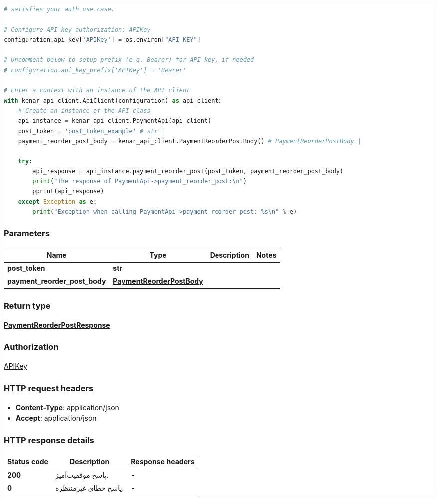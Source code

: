 ```python
# satisfies your auth use case.

# Configure API key authorization: APIKey
configuration.api_key['APIKey'] = os.environ["API_KEY"]

# Uncomment below to setup prefix (e.g. Bearer) for API key, if needed
# configuration.api_key_prefix['APIKey'] = 'Bearer'

# Enter a context with an instance of the API client
with kenar_api_client.ApiClient(configuration) as api_client:
    # Create an instance of the API class
    api_instance = kenar_api_client.PaymentApi(api_client)
    post_token = 'post_token_example' # str | 
    payment_reorder_post_body = kenar_api_client.PaymentReorderPostBody() # PaymentReorderPostBody | 

    try:
        api_response = api_instance.payment_reorder_post(post_token, payment_reorder_post_body)
        print("The response of PaymentApi->payment_reorder_post:\n")
        pprint(api_response)
    except Exception as e:
        print("Exception when calling PaymentApi->payment_reorder_post: %s\n" % e)
```



### Parameters


Name | Type | Description  | Notes
------------- | ------------- | ------------- | -------------
 **post_token** | **str**|  | 
 **payment_reorder_post_body** | [**PaymentReorderPostBody**](PaymentReorderPostBody.md)|  | 

### Return type

[**PaymentReorderPostResponse**](PaymentReorderPostResponse.md)

### Authorization

[APIKey](../README.md#APIKey)

### HTTP request headers

 - **Content-Type**: application/json
 - **Accept**: application/json

### HTTP response details

| Status code | Description | Response headers |
|-------------|-------------|------------------|
**200** | پاسخ موفقیت‌آمیز. |  -  |
**0** | پاسخ خطای غیرمنتظره. |  -  |
